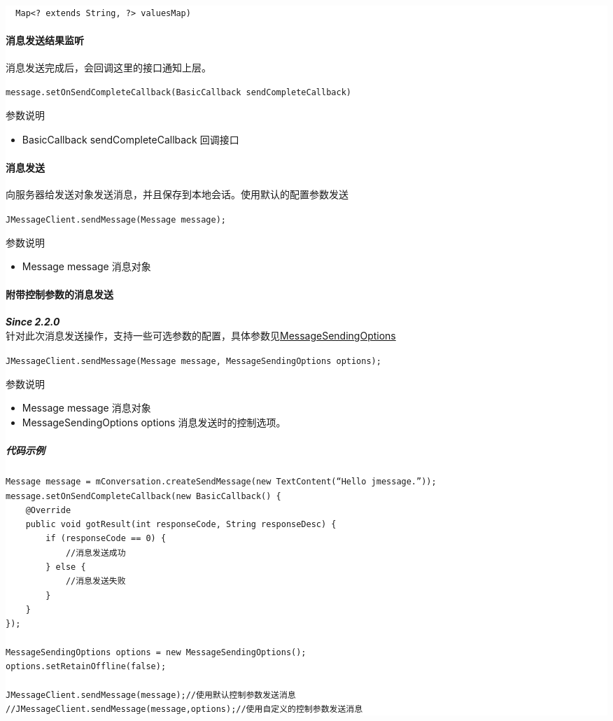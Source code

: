 ```
  Map<? extends String, ?> valuesMap)
```

#### 消息发送结果监听
消息发送完成后，会回调这里的接口通知上层。
```
message.setOnSendCompleteCallback(BasicCallback sendCompleteCallback)
```
参数说明

+ BasicCallback sendCompleteCallback 回调接口

#### 消息发送

向服务器给发送对象发送消息，并且保存到本地会话。使用默认的配置参数发送
```
JMessageClient.sendMessage(Message message);
```
参数说明

+ Message message 消息对象

#### 附带控制参数的消息发送
***Since 2.2.0***  
针对此次消息发送操作，支持一些可选参数的配置，具体参数见[MessageSendingOptions](./im_android_api_docs/cn/jpush/im/android/api/options/MessageSendingOptions.html)

```
JMessageClient.sendMessage(Message message, MessageSendingOptions options);
```
参数说明

+ Message message 消息对象
+ MessageSendingOptions options 消息发送时的控制选项。

##### 代码示例
```
Message message = mConversation.createSendMessage(new TextContent(“Hello jmessage.”));
message.setOnSendCompleteCallback(new BasicCallback() {
    @Override
    public void gotResult(int responseCode, String responseDesc) {
        if (responseCode == 0) {
            //消息发送成功
        } else {
            //消息发送失败
        }
    }
});

MessageSendingOptions options = new MessageSendingOptions();
options.setRetainOffline(false);

JMessageClient.sendMessage(message);//使用默认控制参数发送消息
//JMessageClient.sendMessage(message,options);//使用自定义的控制参数发送消息
```
